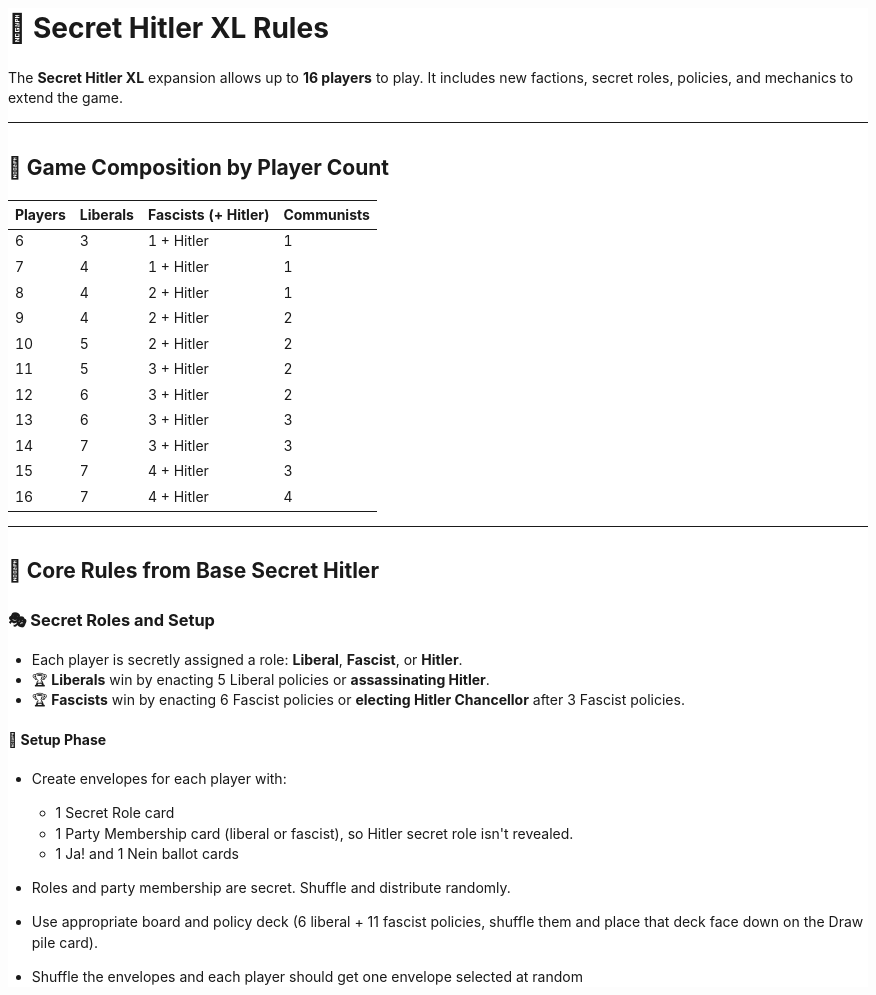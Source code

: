 # 📜 Secret Hitler XL Rules

The **Secret Hitler XL** expansion allows up to **16 players** to play. It includes new factions, secret roles, policies, and mechanics to extend the game.

---

## 🔢 Game Composition by Player Count

| Players | Liberals | Fascists (+ Hitler) | Communists |
| ------- | -------- | ------------------- | ---------- |
| 6       | 3        | 1 + Hitler          | 1          |
| 7       | 4        | 1 + Hitler          | 1          |
| 8       | 4        | 2 + Hitler          | 1          |
| 9       | 4        | 2 + Hitler          | 2          |
| 10      | 5        | 2 + Hitler          | 2          |
| 11      | 5        | 3 + Hitler          | 2          |
| 12      | 6        | 3 + Hitler          | 2          |
| 13      | 6        | 3 + Hitler          | 3          |
| 14      | 7        | 3 + Hitler          | 3          |
| 15      | 7        | 4 + Hitler          | 3          |
| 16      | 7        | 4 + Hitler          | 4          |

---

## 🧾 Core Rules from Base Secret Hitler

### 🎭 Secret Roles and Setup

* Each player is secretly assigned a role: **Liberal**, **Fascist**, or **Hitler**.
* 🏆 **Liberals** win by enacting 5 Liberal policies or **assassinating Hitler**.
* 🏆 **Fascists** win by enacting 6 Fascist policies or **electing Hitler Chancellor** after 3 Fascist policies.

#### 🧪 Setup Phase

* Create envelopes for each player with:

  * 1 Secret Role card
  * 1 Party Membership card (liberal or fascist), so Hitler secret role isn't revealed.
  * 1 Ja! and 1 Nein ballot cards
* Roles and party membership are secret. Shuffle and distribute randomly.
* Use appropriate board and policy deck (6 liberal + 11 fascist policies, shuffle them and place that deck face down on the Draw pile card).
* Shuffle the envelopes and each player should get one envelope selected at random
